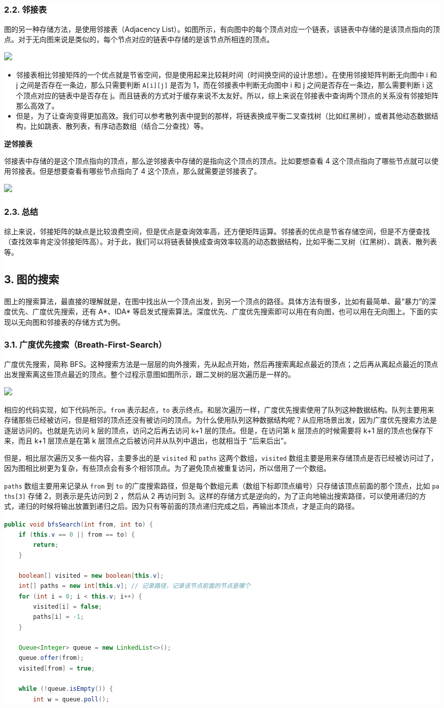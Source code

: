 ### 2.2. 邻接表

图的另一种存储方法，是使用邻接表（Adjacency List）。如图所示，有向图中的每个顶点对应一个链表，该链表中存储的是该顶点指向的顶点。对于无向图来说是类似的，每个节点对应的链表中存储的是该节点所相连的顶点。

![](https://img.dawnguo.cn/Algorithm/039bc254b97bd11670cdc4bf2a8e1394.jpg)

- 邻接表相比邻接矩阵的一个优点就是节省空间，但是使用起来比较耗时间（时间换空间的设计思想）。在使用邻接矩阵判断无向图中 i 和 j 之间是否存在一条边，那么只需要判断 `A[i][j]` 是否为 1，而在邻接表中判断无向图中 i 和 j 之间是否存在一条边，那么需要判断 i 这个顶点对应的链表中是否存在 j。而且链表的方式对于缓存来说不太友好。所以，综上来说在邻接表中查询两个顶点的关系没有邻接矩阵那么高效了。
- 但是，为了让查询变得更加高效。我们可以参考散列表中提到的那样，将链表换成平衡二叉查找树（比如红黑树），或者其他动态数据结构，比如跳表、散列表，有序动态数组（结合二分查找）等。

**逆邻接表**

邻接表中存储的是这个顶点指向的顶点，那么逆邻接表中存储的是指向这个顶点的顶点。比如要想查看 4 这个顶点指向了哪些节点就可以使用邻接表。但是想要查看有哪些节点指向了 4 这个顶点，那么就需要逆邻接表了。

![](https://img.dawnguo.cn/Algorithm/501440bcffdcf4e6f9a5ca1117e990a1.jpg)

### 2.3. 总结

综上来说，邻接矩阵的缺点是比较浪费空间，但是优点是查询效率高，还方便矩阵运算。邻接表的优点是节省存储空间，但是不方便查找（查找效率肯定没邻接矩阵高）。对于此，我们可以将链表替换成查询效率较高的动态数据结构，比如平衡二叉树（红黑树）、跳表、散列表等。



## 3. 图的搜索

图上的搜索算法，最直接的理解就是，在图中找出从一个顶点出发，到另一个顶点的路径。具体方法有很多，比如有最简单、最“暴力”的深度优先、广度优先搜索，还有 A\*、IDA\* 等启发式搜索算法。深度优先、广度优先搜索即可以用在有向图，也可以用在无向图上。下面的实现以无向图和邻接表的存储方式为例。

### 3.1. 广度优先搜索（Breath-First-Search）

广度优先搜索，简称 BFS。这种搜索方法是一层层的向外搜索，先从起点开始，然后再搜索离起点最近的顶点；之后再从离起点最近的顶点出发搜索离这些顶点最近的顶点。整个过程示意图如图所示，跟二叉树的层次遍历是一样的。

![](https://img.dawnguo.cn/Algorithm/002e9e54fb0d4dbf5462226d946fa1ea.jpg)

相应的代码实现，如下代码所示。`from` 表示起点，`to` 表示终点。和层次遍历一样，广度优先搜索使用了队列这种数据结构。队列主要用来存储那些已经被访问，但是相邻的顶点还没有被访问的顶点。为什么使用队列这种数据结构呢？从应用场景出发，因为广度优先搜索方法是逐层访问的。也就是先访问 k 层的顶点，访问之后再去访问 k+1 层的顶点。但是，在访问第 k 层顶点的时候需要将 k+1 层的顶点也保存下来，而且 k+1 层顶点是在第 k 层顶点之后被访问并从队列中退出，也就相当于 “后来后出”。

但是，相比层次遍历又多一些内容，主要多出的是 `visited` 和 `paths` 这两个数组，`visited` 数组主要是用来存储顶点是否已经被访问过了，因为图相比树更为复杂，有些顶点会有多个相邻顶点。为了避免顶点被重复访问，所以借用了一个数组。

`paths` 数组主要用来记录从 `from` 到 `to` 的广度搜索路径，但是每个数组元素（数组下标即顶点编号）只存储该顶点前面的那个顶点，比如 `paths[3]` 存储 2，则表示是先访问到 2 ，然后从 2 再访问到 3。这样的存储方式是逆向的，为了正向地输出搜索路径，可以使用递归的方式，递归的时候将输出放置到递归之后。因为只有等前面的顶点递归完成之后，再输出本顶点，才是正向的路径。

```java
public void bfsSearch(int from, int to) {
    if (this.v == 0 || from == to) {
        return;
    }

    boolean[] visited = new boolean[this.v];
    int[] paths = new int[this.v]; // 记录路径，记录该节点前面的节点是哪个   
    for (int i = 0; i < this.v; i++) {
        visited[i] = false;
        paths[i] = -1;
    }

    Queue<Integer> queue = new LinkedList<>();
    queue.offer(from);
    visited[from] = true;

    while (!queue.isEmpty()) {
        int w = queue.poll();
```